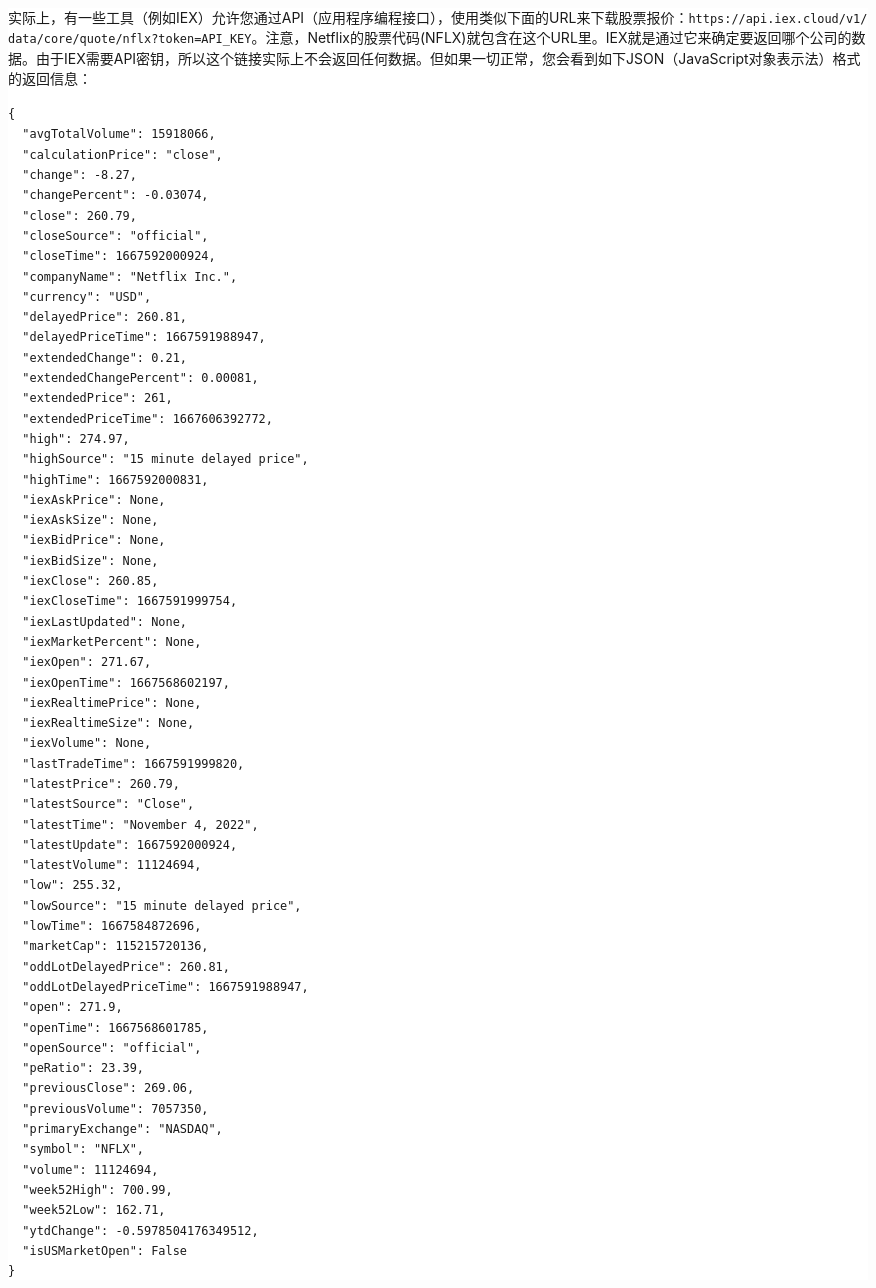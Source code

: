 实际上，有一些工具（例如IEX）允许您通过API（应用程序编程接口），使用类似下面的URL来下载股票报价：`https://api.iex.cloud/v1/data/core/quote/nflx?token=API_KEY`。注意，Netflix的股票代码(NFLX)就包含在这个URL里。IEX就是通过它来确定要返回哪个公司的数据。由于IEX需要API密钥，所以这个链接实际上不会返回任何数据。但如果一切正常，您会看到如下JSON（JavaScript对象表示法）格式的返回信息：

```
{
  "avgTotalVolume": 15918066,
  "calculationPrice": "close",
  "change": -8.27,
  "changePercent": -0.03074,
  "close": 260.79,
  "closeSource": "official",
  "closeTime": 1667592000924,
  "companyName": "Netflix Inc.",
  "currency": "USD",
  "delayedPrice": 260.81,
  "delayedPriceTime": 1667591988947,
  "extendedChange": 0.21,
  "extendedChangePercent": 0.00081,
  "extendedPrice": 261,
  "extendedPriceTime": 1667606392772,
  "high": 274.97,
  "highSource": "15 minute delayed price",
  "highTime": 1667592000831,
  "iexAskPrice": None,
  "iexAskSize": None,
  "iexBidPrice": None,
  "iexBidSize": None,
  "iexClose": 260.85,
  "iexCloseTime": 1667591999754,
  "iexLastUpdated": None,
  "iexMarketPercent": None,
  "iexOpen": 271.67,
  "iexOpenTime": 1667568602197,
  "iexRealtimePrice": None,
  "iexRealtimeSize": None,
  "iexVolume": None,
  "lastTradeTime": 1667591999820,
  "latestPrice": 260.79,
  "latestSource": "Close",
  "latestTime": "November 4, 2022",
  "latestUpdate": 1667592000924,
  "latestVolume": 11124694,
  "low": 255.32,
  "lowSource": "15 minute delayed price",
  "lowTime": 1667584872696,
  "marketCap": 115215720136,
  "oddLotDelayedPrice": 260.81,
  "oddLotDelayedPriceTime": 1667591988947,
  "open": 271.9,
  "openTime": 1667568601785,
  "openSource": "official",
  "peRatio": 23.39,
  "previousClose": 269.06,
  "previousVolume": 7057350,
  "primaryExchange": "NASDAQ",
  "symbol": "NFLX",
  "volume": 11124694,
  "week52High": 700.99,
  "week52Low": 162.71,
  "ytdChange": -0.5978504176349512,
  "isUSMarketOpen": False
}

```